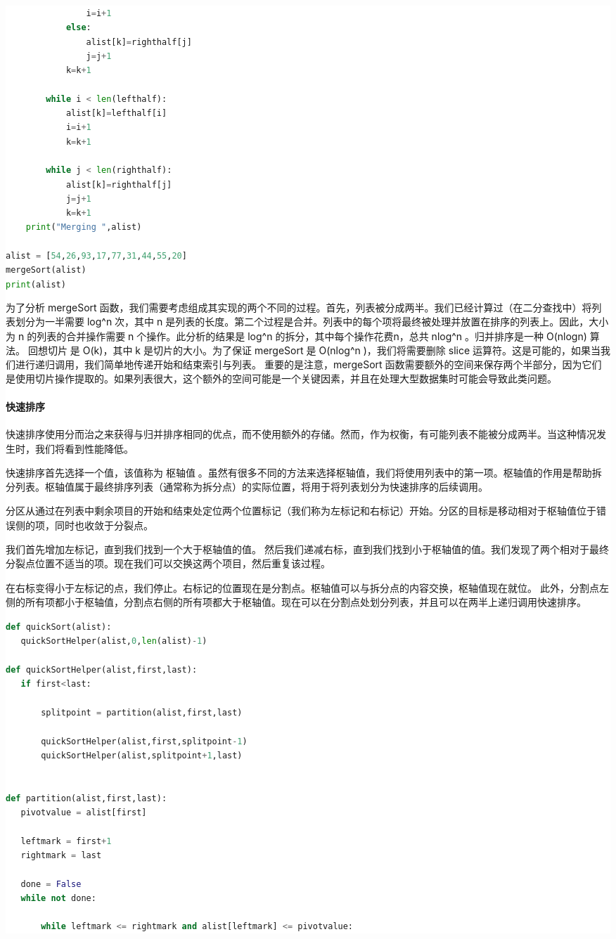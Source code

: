 ```python
                i=i+1
            else:
                alist[k]=righthalf[j]
                j=j+1
            k=k+1

        while i < len(lefthalf):
            alist[k]=lefthalf[i]
            i=i+1
            k=k+1

        while j < len(righthalf):
            alist[k]=righthalf[j]
            j=j+1
            k=k+1
    print("Merging ",alist)

alist = [54,26,93,17,77,31,44,55,20]
mergeSort(alist)
print(alist)
```

为了分析 mergeSort 函数，我们需要考虑组成其实现的两个不同的过程。首先，列表被分成两半。我们已经计算过（在二分查找中）将列表划分为一半需要 log^n 次，其中 n 是列表的长度。第二个过程是合并。列表中的每个项将最终被处理并放置在排序的列表上。因此，大小为 n 的列表的合并操作需要 n 个操作。此分析的结果是 log^n 的拆分，其中每个操作花费n，总共 nlog^n 。归并排序是一种 O(nlogn) 算法。
回想切片 是 O(k)，其中 k 是切片的大小。为了保证 mergeSort 是 O(nlog^n )，我们将需要删除 slice 运算符。这是可能的，如果当我们进行递归调用，我们简单地传递开始和结束索引与列表。
重要的是注意，mergeSort 函数需要额外的空间来保存两个半部分，因为它们是使用切片操作提取的。如果列表很大，这个额外的空间可能是一个关键因素，并且在处理大型数据集时可能会导致此类问题。

#### 快速排序

快速排序使用分而治之来获得与归并排序相同的优点，而不使用额外的存储。然而，作为权衡，有可能列表不能被分成两半。当这种情况发生时，我们将看到性能降低。

快速排序首先选择一个值，该值称为 枢轴值 。虽然有很多不同的方法来选择枢轴值，我们将使用列表中的第一项。枢轴值的作用是帮助拆分列表。枢轴值属于最终排序列表（通常称为拆分点）的实际位置，将用于将列表划分为快速排序的后续调用。

分区从通过在列表中剩余项目的开始和结束处定位两个位置标记（我们称为左标记和右标记）开始。分区的目标是移动相对于枢轴值位于错误侧的项，同时也收敛于分裂点。

我们首先增加左标记，直到我们找到一个大于枢轴值的值。 然后我们递减右标，直到我们找到小于枢轴值的值。我们发现了两个相对于最终分裂点位置不适当的项。现在我们可以交换这两个项目，然后重复该过程。

在右标变得小于左标记的点，我们停止。右标记的位置现在是分割点。枢轴值可以与拆分点的内容交换，枢轴值现在就位。 此外，分割点左侧的所有项都小于枢轴值，分割点右侧的所有项都大于枢轴值。现在可以在分割点处划分列表，并且可以在两半上递归调用快速排序。

```python
def quickSort(alist):
   quickSortHelper(alist,0,len(alist)-1)

def quickSortHelper(alist,first,last):
   if first<last:

       splitpoint = partition(alist,first,last)

       quickSortHelper(alist,first,splitpoint-1)
       quickSortHelper(alist,splitpoint+1,last)


def partition(alist,first,last):
   pivotvalue = alist[first]

   leftmark = first+1
   rightmark = last

   done = False
   while not done:

       while leftmark <= rightmark and alist[leftmark] <= pivotvalue:
```